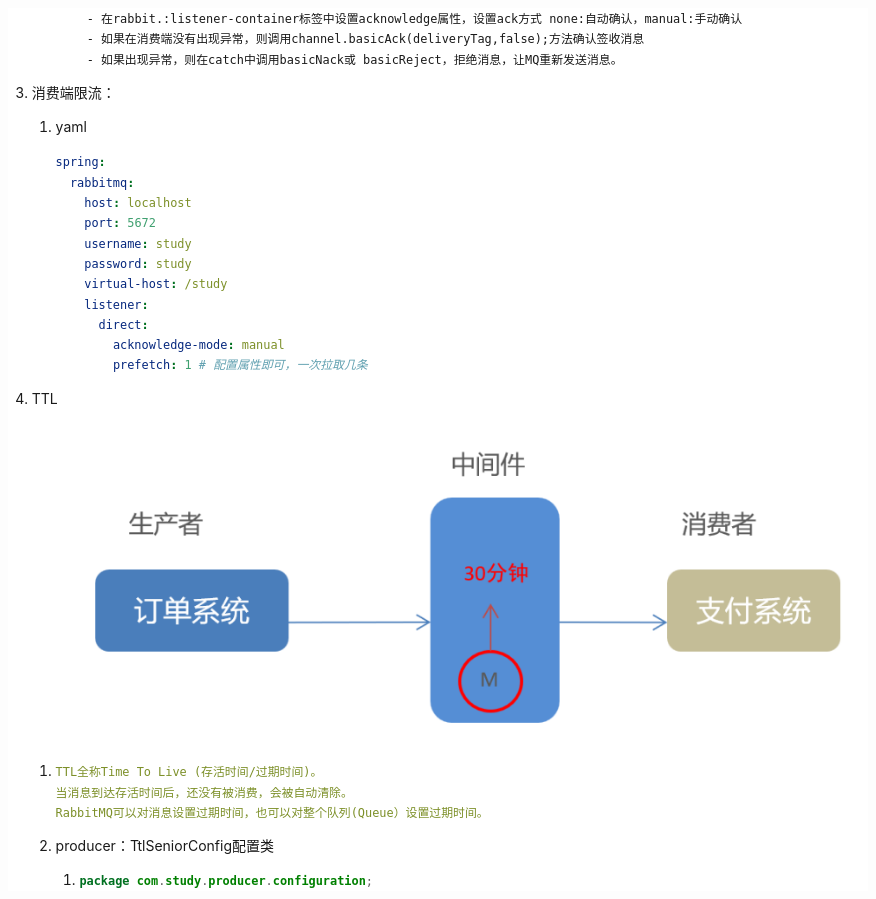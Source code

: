                - 在rabbit.:listener-container标签中设置acknowledge属性，设置ack方式 none:自动确认，manual:手动确认
               - 如果在消费端没有出现异常，则调用channel.basicAck(deliveryTag,false);方法确认签收消息
               - 如果出现异常，则在catch中调用basicNack或 basicReject，拒绝消息，让MQ重新发送消息。

               

   3. 消费端限流：

      1. yaml

         ~~~yaml
         spring:
           rabbitmq:
             host: localhost  
             port: 5672 
             username: study 
             password: study 
             virtual-host: /study 
             listener:
               direct:
                 acknowledge-mode: manual 
                 prefetch: 1 # 配置属性即可，一次拉取几条
         ~~~

   4. TTL

      	![ttl](https://github.com/YyangZhiHeng/RabbitMQ/blob/main/picture/ttl.png)

      1. ~~~yaml
         TTL全称Time To Live (存活时间/过期时间)。
         当消息到达存活时间后，还没有被消费，会被自动清除。
         RabbitMQ可以对消息设置过期时间，也可以对整个队列(Queue）设置过期时间。
         ~~~

      2. producer：TtlSeniorConfig配置类

         1. ~~~java
            package com.study.producer.configuration;
            